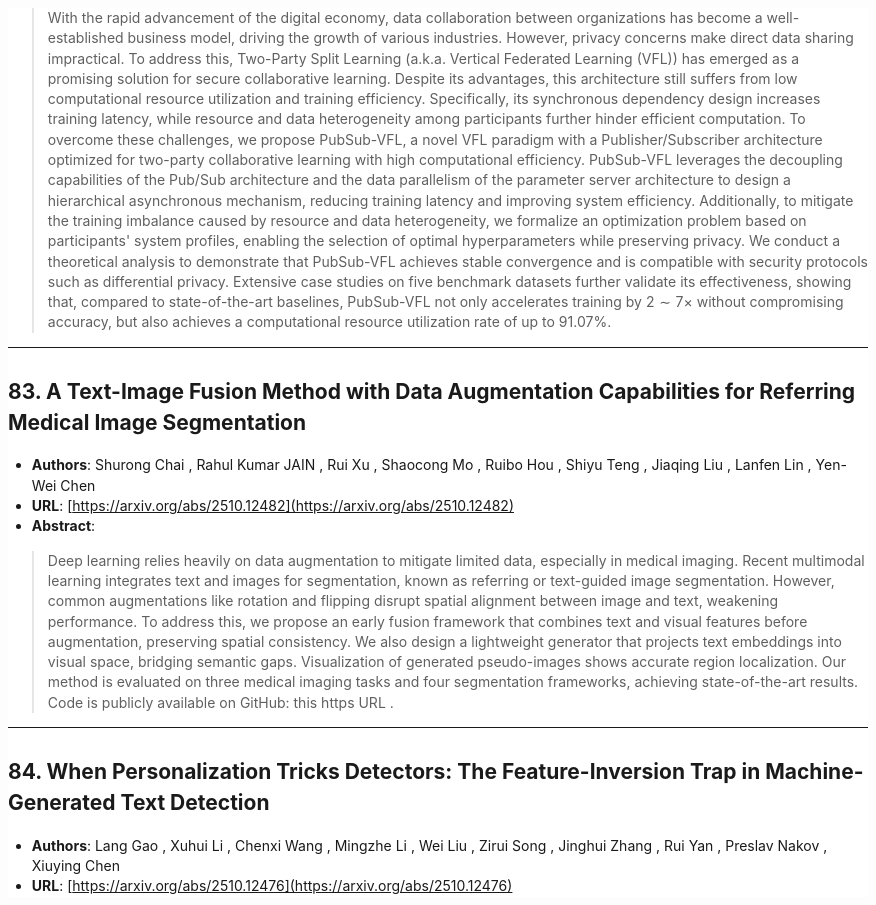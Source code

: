 > With the rapid advancement of the digital economy, data collaboration between organizations has become a well-established business model, driving the growth of various industries. However, privacy concerns make direct data sharing impractical. To address this, Two-Party Split Learning (a.k.a. Vertical Federated Learning (VFL)) has emerged as a promising solution for secure collaborative learning. Despite its advantages, this architecture still suffers from low computational resource utilization and training efficiency. Specifically, its synchronous dependency design increases training latency, while resource and data heterogeneity among participants further hinder efficient computation. To overcome these challenges, we propose PubSub-VFL, a novel VFL paradigm with a Publisher/Subscriber architecture optimized for two-party collaborative learning with high computational efficiency. PubSub-VFL leverages the decoupling capabilities of the Pub/Sub architecture and the data parallelism of the parameter server architecture to design a hierarchical asynchronous mechanism, reducing training latency and improving system efficiency. Additionally, to mitigate the training imbalance caused by resource and data heterogeneity, we formalize an optimization problem based on participants' system profiles, enabling the selection of optimal hyperparameters while preserving privacy. We conduct a theoretical analysis to demonstrate that PubSub-VFL achieves stable convergence and is compatible with security protocols such as differential privacy. Extensive case studies on five benchmark datasets further validate its effectiveness, showing that, compared to state-of-the-art baselines, PubSub-VFL not only accelerates training by $2 \sim 7\times$ without compromising accuracy, but also achieves a computational resource utilization rate of up to 91.07%.

---

## 83. A Text-Image Fusion Method with Data Augmentation Capabilities for Referring Medical Image Segmentation
- **Authors**: Shurong Chai , Rahul Kumar JAIN , Rui Xu , Shaocong Mo , Ruibo Hou , Shiyu Teng , Jiaqing Liu , Lanfen Lin , Yen-Wei Chen
- **URL**: [https://arxiv.org/abs/2510.12482](https://arxiv.org/abs/2510.12482)
- **Abstract**:
> Deep learning relies heavily on data augmentation to mitigate limited data, especially in medical imaging. Recent multimodal learning integrates text and images for segmentation, known as referring or text-guided image segmentation. However, common augmentations like rotation and flipping disrupt spatial alignment between image and text, weakening performance. To address this, we propose an early fusion framework that combines text and visual features before augmentation, preserving spatial consistency. We also design a lightweight generator that projects text embeddings into visual space, bridging semantic gaps. Visualization of generated pseudo-images shows accurate region localization. Our method is evaluated on three medical imaging tasks and four segmentation frameworks, achieving state-of-the-art results. Code is publicly available on GitHub: this https URL .

---

## 84. When Personalization Tricks Detectors: The Feature-Inversion Trap in Machine-Generated Text Detection
- **Authors**: Lang Gao , Xuhui Li , Chenxi Wang , Mingzhe Li , Wei Liu , Zirui Song , Jinghui Zhang , Rui Yan , Preslav Nakov , Xiuying Chen
- **URL**: [https://arxiv.org/abs/2510.12476](https://arxiv.org/abs/2510.12476)
